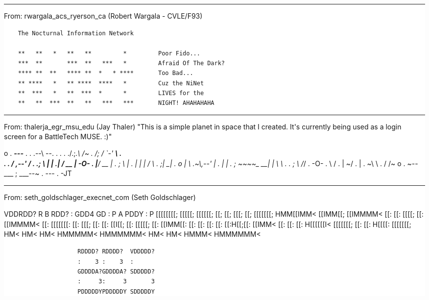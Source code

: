 
____
From: rwargala_acs_ryerson_ca (Robert Wargala - CVLE/F93)

        The Nocturnal Information Network

        **   **   *   **   **         *         Poor Fido...
        ***  **       ***  **   ***   *         Afraid Of The Dark?
        **** **  **   **** **  *   * ****       Too Bad...
        ** ****   *   ** ****  ****   *         Cuz the NiNet
        **  ***   *   **  ***  *      *         LIVES for the
        **   **  ***  **   **   ***   ***       NIGHT! AHAHAHAHA


____
From: thalerja_egr_msu_edu (Jay Thaler)
"This is a simple planet in space that I created.  It's currently
being used as a login screen for a BattleTech MUSE.  :)"

o               .        ___---___                    .
       .              .--\        --.     .     .         .
                    ./.;_.\     __/~ \.
                   /;  / `-'  __\    . \
 .        .       / ,--'     / .   .;   \        |
                 | .|       /       __   |      -O-       .
                |__/    __ |  . ;   \ | . |      |
                |      /  \\_    . ;| \___|
   .    o       |      \  .~\\___,--'     |           .
                 |     | . ; ~~~~\_    __|
    |             \    \   .  .  ; \  /_/   .
   -O-        .    \   /         . |  ~/                  .
    |    .          ~\ \   .      /  /~          o
  .                   ~--___ ; ___--~
                 .          ---         .              -JT


____
From: seth_goldschlager_execnet_com (Seth Goldschlager)

VDDRDD? R  B RDD?
   :    GDD4 GD
   :    P  A PDDY
   :
   P     [[[[[[[[;  [[[[[;   [[[[[[;  [[;      [[; [[[;   [[; [[[[[[[;
         HMM[[IMM< [[IMM[[; [[IMMMM<  [[:      [[: [[[[;  [[: [[IMMMM<
            [[:    [[[[[[[: [[:  [[[; [[:      [[: [[I[[; [[: [[[[[;
            [[:    [[IMM[[: [[:   [[: [[:      [[: [[:H[[;[[: [[IMM<
            [[:    [[:  [[: H[[[[[[I< [[[[[[[; [[: [[: H[[[[: [[[[[[[;
            HM<    HM<  HM<  HMMMMM<  HMMMMMM< HM< HM<  HMMM< HMMMMMM<

                         RDDDD? RDDDD?  VDDDDD?
                         :    3 :    3  :
                         GDDDDA?GDDDDA? SDDDDD?
                         :     3:     3       3
                         PDDDDDYPDDDDDY SDDDDDY
